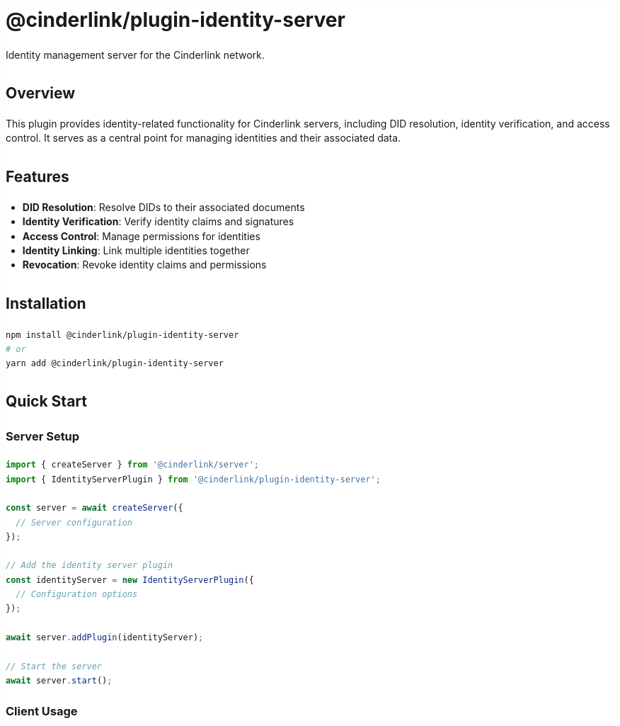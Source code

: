 # @cinderlink/plugin-identity-server

Identity management server for the Cinderlink network.

## Overview

This plugin provides identity-related functionality for Cinderlink servers, including DID resolution, identity verification, and access control. It serves as a central point for managing identities and their associated data.

## Features

- **DID Resolution**: Resolve DIDs to their associated documents
- **Identity Verification**: Verify identity claims and signatures
- **Access Control**: Manage permissions for identities
- **Identity Linking**: Link multiple identities together
- **Revocation**: Revoke identity claims and permissions

## Installation

```bash
npm install @cinderlink/plugin-identity-server
# or
yarn add @cinderlink/plugin-identity-server
```

## Quick Start

### Server Setup

```typescript
import { createServer } from '@cinderlink/server';
import { IdentityServerPlugin } from '@cinderlink/plugin-identity-server';

const server = await createServer({
  // Server configuration
});

// Add the identity server plugin
const identityServer = new IdentityServerPlugin({
  // Configuration options
});

await server.addPlugin(identityServer);

// Start the server
await server.start();
```

### Client Usage
